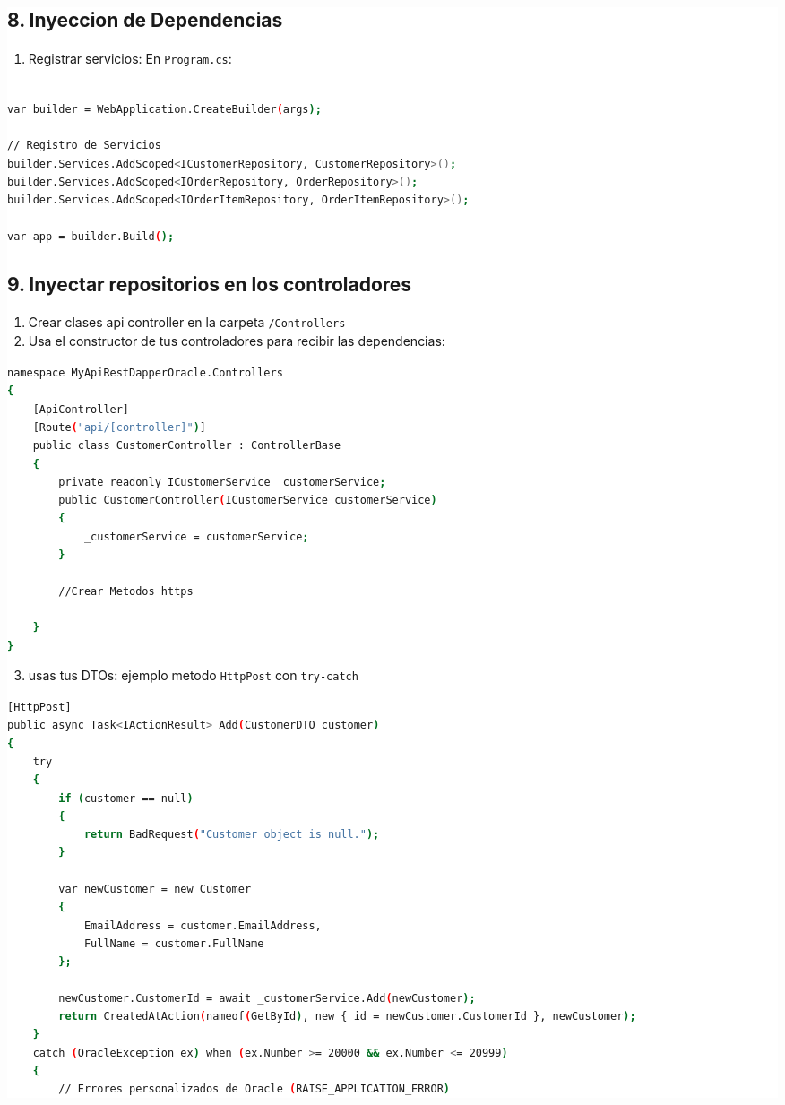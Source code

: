 ## 8. Inyeccion de Dependencias

1. Registrar servicios: En `Program.cs`:

```bash

var builder = WebApplication.CreateBuilder(args);

// Registro de Servicios 
builder.Services.AddScoped<ICustomerRepository, CustomerRepository>();
builder.Services.AddScoped<IOrderRepository, OrderRepository>();
builder.Services.AddScoped<IOrderItemRepository, OrderItemRepository>();

var app = builder.Build();
```

## 9. Inyectar repositorios en los controladores

1. Crear clases api controller en la carpeta `/Controllers`
2. Usa el constructor de tus controladores para recibir las dependencias:

```bash
namespace MyApiRestDapperOracle.Controllers
{
    [ApiController]
    [Route("api/[controller]")]
    public class CustomerController : ControllerBase
    {
        private readonly ICustomerService _customerService;
        public CustomerController(ICustomerService customerService)
        {
            _customerService = customerService;
        }

        //Crear Metodos https

    }
}
```

3. usas tus DTOs: ejemplo metodo `HttpPost` con `try-catch`

```bash
[HttpPost]
public async Task<IActionResult> Add(CustomerDTO customer)
{
    try
    {
        if (customer == null)
        {
            return BadRequest("Customer object is null.");
        }

        var newCustomer = new Customer
        {
            EmailAddress = customer.EmailAddress,
            FullName = customer.FullName
        };

        newCustomer.CustomerId = await _customerService.Add(newCustomer);
        return CreatedAtAction(nameof(GetById), new { id = newCustomer.CustomerId }, newCustomer);
    }
    catch (OracleException ex) when (ex.Number >= 20000 && ex.Number <= 20999)
    {
        // Errores personalizados de Oracle (RAISE_APPLICATION_ERROR)
```